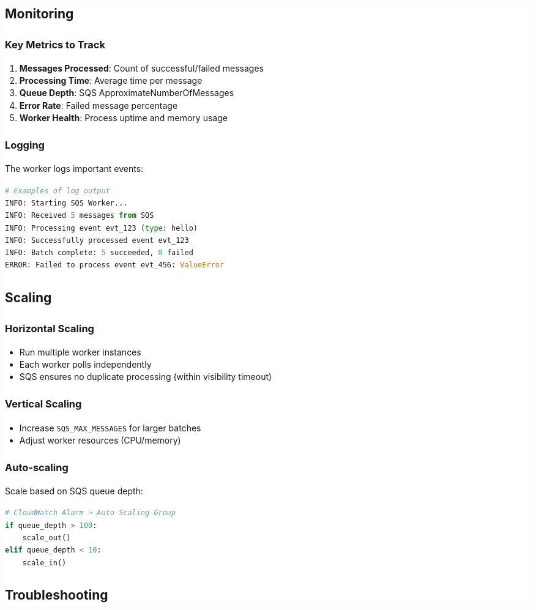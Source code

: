 
## Monitoring

### Key Metrics to Track

1. **Messages Processed**: Count of successful/failed messages
2. **Processing Time**: Average time per message
3. **Queue Depth**: SQS ApproximateNumberOfMessages
4. **Error Rate**: Failed message percentage
5. **Worker Health**: Process uptime and memory usage

### Logging

The worker logs important events:

```python
# Examples of log output
INFO: Starting SQS Worker...
INFO: Received 5 messages from SQS
INFO: Processing event evt_123 (type: hello)
INFO: Successfully processed event evt_123
INFO: Batch complete: 5 succeeded, 0 failed
ERROR: Failed to process event evt_456: ValueError
```

## Scaling

### Horizontal Scaling

- Run multiple worker instances
- Each worker polls independently
- SQS ensures no duplicate processing (within visibility timeout)

### Vertical Scaling

- Increase `SQS_MAX_MESSAGES` for larger batches
- Adjust worker resources (CPU/memory)

### Auto-scaling

Scale based on SQS queue depth:

```python
# CloudWatch Alarm → Auto Scaling Group
if queue_depth > 100:
    scale_out()
elif queue_depth < 10:
    scale_in()
```

## Troubleshooting
